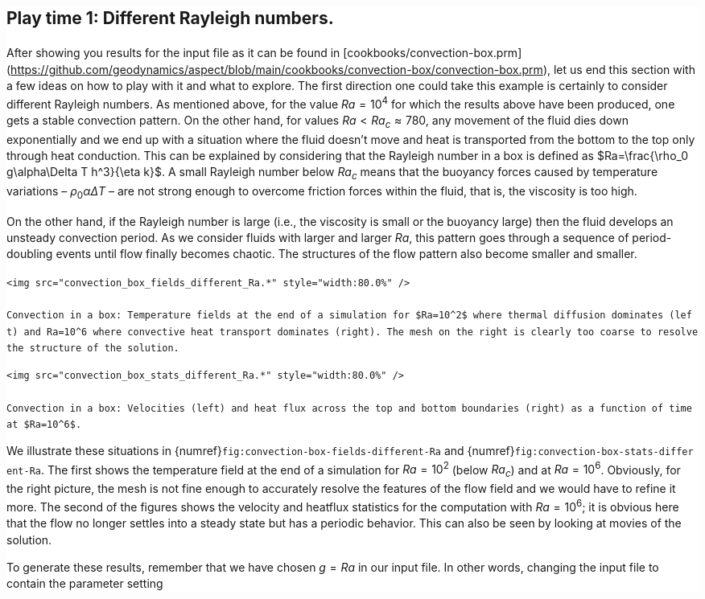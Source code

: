 ## Play time 1: Different Rayleigh numbers.

After showing you results for the input file as it can be found in
[cookbooks/convection-box.prm]
(https://github.com/geodynamics/aspect/blob/main/cookbooks/convection-box/convection-box.prm),
let us end this section with a few ideas on
how to play with it and what to explore. The first direction one could take
this example is certainly to consider different Rayleigh numbers. As mentioned
above, for the value $Ra=10^4$ for which the results above have been produced,
one gets a stable convection pattern. On the other hand, for values
$Ra<Ra_c\approx 780$, any movement of the fluid dies down exponentially and we
end up with a situation where the fluid doesn&rsquo;t move and heat is
transported from the bottom to the top only through heat conduction. This can
be explained by considering that the Rayleigh number in a box is defined as
$Ra=\frac{\rho_0 g\alpha\Delta T h^3}{\eta k}$. A small Rayleigh number below
$Ra_c$ means that the buoyancy forces caused by temperature variations &ndash;
$\rho_0 \alpha \Delta T$ &ndash; are not strong enough to overcome friction
forces within the fluid, that is, the viscosity is too high.

On the other hand, if the Rayleigh number is large (i.e., the viscosity is
small or the buoyancy large) then the fluid develops an unsteady convection
period. As we consider fluids with larger and larger $Ra$, this pattern goes
through a sequence of period-doubling events until flow finally becomes
chaotic. The structures of the flow pattern also become smaller and smaller.

```{figure-md} fig:convection-box-fields-different-Ra
<img src="convection_box_fields_different_Ra.*" style="width:80.0%" />

Convection in a box: Temperature fields at the end of a simulation for $Ra=10^2$ where thermal diffusion dominates (left) and Ra=10^6 where convective heat transport dominates (right). The mesh on the right is clearly too coarse to resolve the structure of the solution.
```

```{figure-md} fig:convection-box-stats-different-Ra
<img src="convection_box_stats_different_Ra.*" style="width:80.0%" />

Convection in a box: Velocities (left) and heat flux across the top and bottom boundaries (right) as a function of time at $Ra=10^6$.
```

We illustrate these situations in {numref}`fig:convection-box-fields-different-Ra`
and {numref}`fig:convection-box-stats-different-Ra`. The first shows
the temperature field at the end of a simulation for $Ra=10^2$ (below $Ra_c$)
and at $Ra=10^6$. Obviously, for the right picture, the mesh is not fine
enough to accurately resolve the features of the flow field and we would have
to refine it more. The second of the figures shows the velocity and heatflux
statistics for the computation with $Ra=10^6$; it is obvious here that the
flow no longer settles into a steady state but has a periodic behavior. This
can also be seen by looking at movies of the solution.

To generate these results, remember that we have chosen $g=Ra$ in our input
file. In other words, changing the input file to contain the parameter setting

```{literalinclude} gravity.part.prm
```


[^footnote1]: This difference is far smaller than the numerical error in the heat flux
[^footnote2]: The statistics file gives this value to more digits: 4.89008498. However,